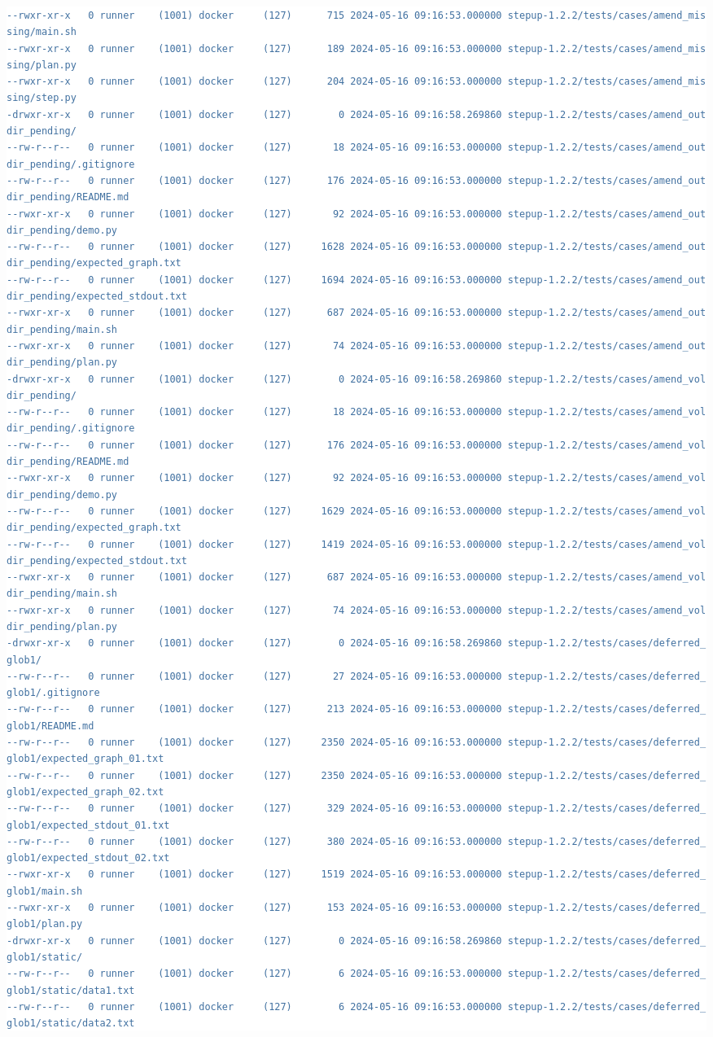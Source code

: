 ```diff
--rwxr-xr-x   0 runner    (1001) docker     (127)      715 2024-05-16 09:16:53.000000 stepup-1.2.2/tests/cases/amend_missing/main.sh
--rwxr-xr-x   0 runner    (1001) docker     (127)      189 2024-05-16 09:16:53.000000 stepup-1.2.2/tests/cases/amend_missing/plan.py
--rwxr-xr-x   0 runner    (1001) docker     (127)      204 2024-05-16 09:16:53.000000 stepup-1.2.2/tests/cases/amend_missing/step.py
-drwxr-xr-x   0 runner    (1001) docker     (127)        0 2024-05-16 09:16:58.269860 stepup-1.2.2/tests/cases/amend_outdir_pending/
--rw-r--r--   0 runner    (1001) docker     (127)       18 2024-05-16 09:16:53.000000 stepup-1.2.2/tests/cases/amend_outdir_pending/.gitignore
--rw-r--r--   0 runner    (1001) docker     (127)      176 2024-05-16 09:16:53.000000 stepup-1.2.2/tests/cases/amend_outdir_pending/README.md
--rwxr-xr-x   0 runner    (1001) docker     (127)       92 2024-05-16 09:16:53.000000 stepup-1.2.2/tests/cases/amend_outdir_pending/demo.py
--rw-r--r--   0 runner    (1001) docker     (127)     1628 2024-05-16 09:16:53.000000 stepup-1.2.2/tests/cases/amend_outdir_pending/expected_graph.txt
--rw-r--r--   0 runner    (1001) docker     (127)     1694 2024-05-16 09:16:53.000000 stepup-1.2.2/tests/cases/amend_outdir_pending/expected_stdout.txt
--rwxr-xr-x   0 runner    (1001) docker     (127)      687 2024-05-16 09:16:53.000000 stepup-1.2.2/tests/cases/amend_outdir_pending/main.sh
--rwxr-xr-x   0 runner    (1001) docker     (127)       74 2024-05-16 09:16:53.000000 stepup-1.2.2/tests/cases/amend_outdir_pending/plan.py
-drwxr-xr-x   0 runner    (1001) docker     (127)        0 2024-05-16 09:16:58.269860 stepup-1.2.2/tests/cases/amend_voldir_pending/
--rw-r--r--   0 runner    (1001) docker     (127)       18 2024-05-16 09:16:53.000000 stepup-1.2.2/tests/cases/amend_voldir_pending/.gitignore
--rw-r--r--   0 runner    (1001) docker     (127)      176 2024-05-16 09:16:53.000000 stepup-1.2.2/tests/cases/amend_voldir_pending/README.md
--rwxr-xr-x   0 runner    (1001) docker     (127)       92 2024-05-16 09:16:53.000000 stepup-1.2.2/tests/cases/amend_voldir_pending/demo.py
--rw-r--r--   0 runner    (1001) docker     (127)     1629 2024-05-16 09:16:53.000000 stepup-1.2.2/tests/cases/amend_voldir_pending/expected_graph.txt
--rw-r--r--   0 runner    (1001) docker     (127)     1419 2024-05-16 09:16:53.000000 stepup-1.2.2/tests/cases/amend_voldir_pending/expected_stdout.txt
--rwxr-xr-x   0 runner    (1001) docker     (127)      687 2024-05-16 09:16:53.000000 stepup-1.2.2/tests/cases/amend_voldir_pending/main.sh
--rwxr-xr-x   0 runner    (1001) docker     (127)       74 2024-05-16 09:16:53.000000 stepup-1.2.2/tests/cases/amend_voldir_pending/plan.py
-drwxr-xr-x   0 runner    (1001) docker     (127)        0 2024-05-16 09:16:58.269860 stepup-1.2.2/tests/cases/deferred_glob1/
--rw-r--r--   0 runner    (1001) docker     (127)       27 2024-05-16 09:16:53.000000 stepup-1.2.2/tests/cases/deferred_glob1/.gitignore
--rw-r--r--   0 runner    (1001) docker     (127)      213 2024-05-16 09:16:53.000000 stepup-1.2.2/tests/cases/deferred_glob1/README.md
--rw-r--r--   0 runner    (1001) docker     (127)     2350 2024-05-16 09:16:53.000000 stepup-1.2.2/tests/cases/deferred_glob1/expected_graph_01.txt
--rw-r--r--   0 runner    (1001) docker     (127)     2350 2024-05-16 09:16:53.000000 stepup-1.2.2/tests/cases/deferred_glob1/expected_graph_02.txt
--rw-r--r--   0 runner    (1001) docker     (127)      329 2024-05-16 09:16:53.000000 stepup-1.2.2/tests/cases/deferred_glob1/expected_stdout_01.txt
--rw-r--r--   0 runner    (1001) docker     (127)      380 2024-05-16 09:16:53.000000 stepup-1.2.2/tests/cases/deferred_glob1/expected_stdout_02.txt
--rwxr-xr-x   0 runner    (1001) docker     (127)     1519 2024-05-16 09:16:53.000000 stepup-1.2.2/tests/cases/deferred_glob1/main.sh
--rwxr-xr-x   0 runner    (1001) docker     (127)      153 2024-05-16 09:16:53.000000 stepup-1.2.2/tests/cases/deferred_glob1/plan.py
-drwxr-xr-x   0 runner    (1001) docker     (127)        0 2024-05-16 09:16:58.269860 stepup-1.2.2/tests/cases/deferred_glob1/static/
--rw-r--r--   0 runner    (1001) docker     (127)        6 2024-05-16 09:16:53.000000 stepup-1.2.2/tests/cases/deferred_glob1/static/data1.txt
--rw-r--r--   0 runner    (1001) docker     (127)        6 2024-05-16 09:16:53.000000 stepup-1.2.2/tests/cases/deferred_glob1/static/data2.txt
```